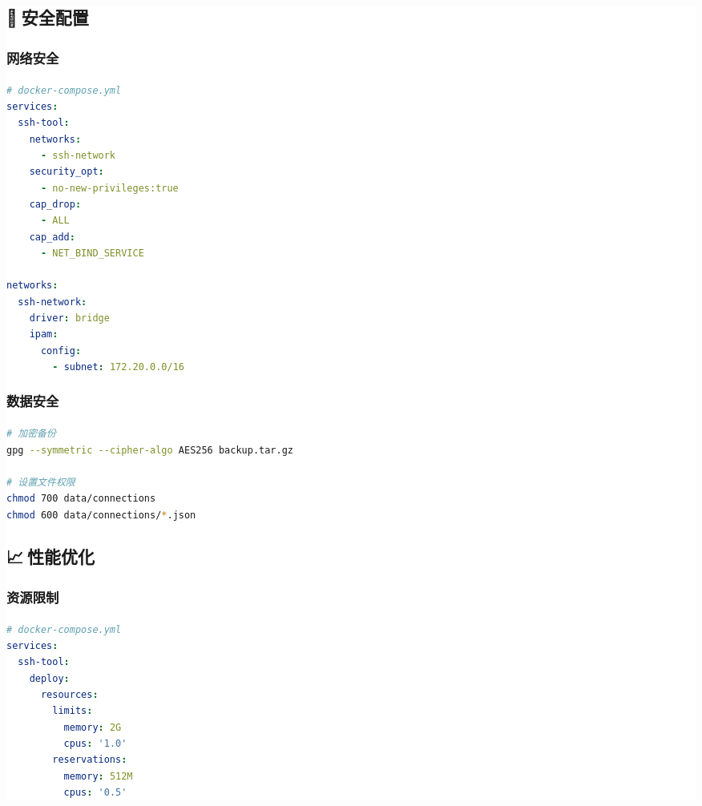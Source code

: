 ## 🔐 安全配置

### 网络安全

```yaml
# docker-compose.yml
services:
  ssh-tool:
    networks:
      - ssh-network
    security_opt:
      - no-new-privileges:true
    cap_drop:
      - ALL
    cap_add:
      - NET_BIND_SERVICE

networks:
  ssh-network:
    driver: bridge
    ipam:
      config:
        - subnet: 172.20.0.0/16
```

### 数据安全

```bash
# 加密备份
gpg --symmetric --cipher-algo AES256 backup.tar.gz

# 设置文件权限
chmod 700 data/connections
chmod 600 data/connections/*.json
```

## 📈 性能优化

### 资源限制

```yaml
# docker-compose.yml
services:
  ssh-tool:
    deploy:
      resources:
        limits:
          memory: 2G
          cpus: '1.0'
        reservations:
          memory: 512M
          cpus: '0.5'
```
